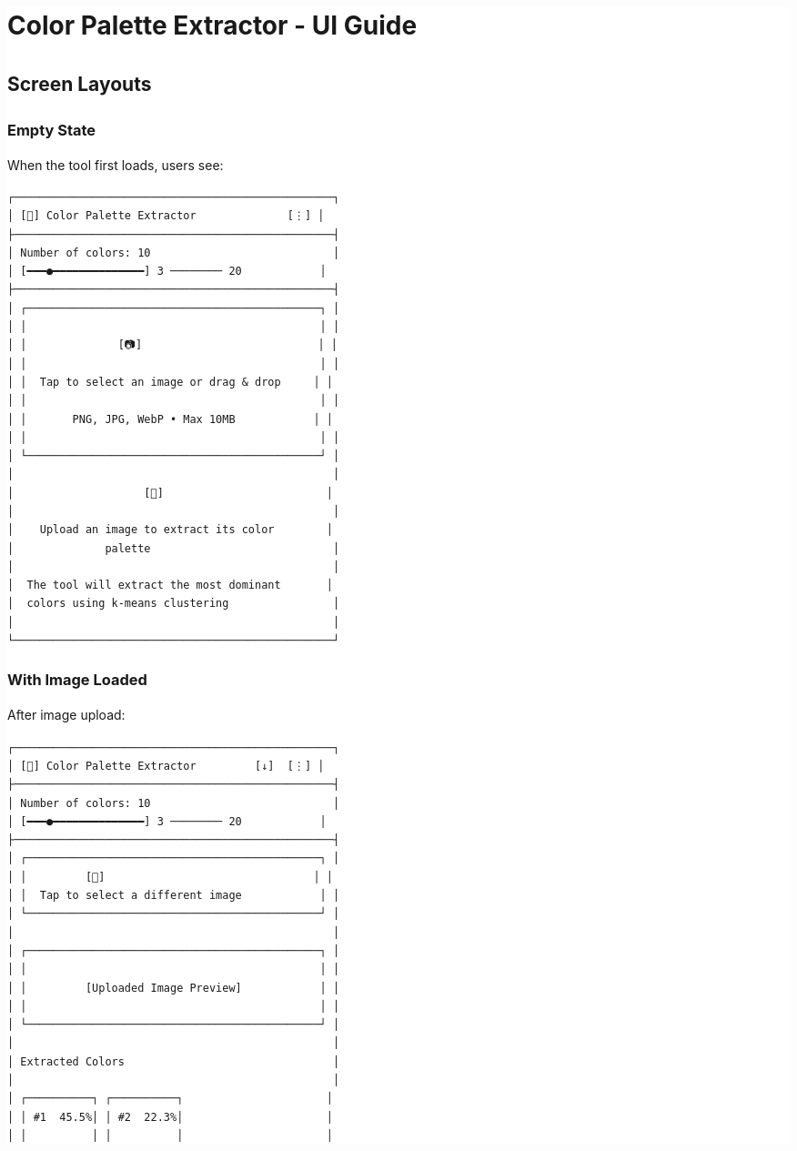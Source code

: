 # Color Palette Extractor - UI Guide

## Screen Layouts

### Empty State

When the tool first loads, users see:

```
┌─────────────────────────────────────────────────┐
│ [🎨] Color Palette Extractor              [⋮] │
├─────────────────────────────────────────────────┤
│ Number of colors: 10                            │
│ [━━━●━━━━━━━━━━━━━━] 3 ──────── 20            │
├─────────────────────────────────────────────────┤
│ ┌─────────────────────────────────────────────┐ │
│ │                                             │ │
│ │              [📷]                           │ │
│ │                                             │ │
│ │  Tap to select an image or drag & drop     │ │
│ │                                             │ │
│ │       PNG, JPG, WebP • Max 10MB            │ │
│ │                                             │ │
│ └─────────────────────────────────────────────┘ │
│                                                 │
│                    [🎨]                         │
│                                                 │
│    Upload an image to extract its color        │
│              palette                            │
│                                                 │
│  The tool will extract the most dominant       │
│  colors using k-means clustering                │
│                                                 │
└─────────────────────────────────────────────────┘
```

### With Image Loaded

After image upload:

```
┌─────────────────────────────────────────────────┐
│ [🎨] Color Palette Extractor         [↓]  [⋮] │
├─────────────────────────────────────────────────┤
│ Number of colors: 10                            │
│ [━━━●━━━━━━━━━━━━━━] 3 ──────── 20            │
├─────────────────────────────────────────────────┤
│ ┌─────────────────────────────────────────────┐ │
│ │         [🔄]                                │ │
│ │  Tap to select a different image            │ │
│ └─────────────────────────────────────────────┘ │
│                                                 │
│ ┌─────────────────────────────────────────────┐ │
│ │                                             │ │
│ │         [Uploaded Image Preview]            │ │
│ │                                             │ │
│ └─────────────────────────────────────────────┘ │
│                                                 │
│ Extracted Colors                                │
│                                                 │
│ ┌──────────┐ ┌──────────┐                      │
│ │ #1  45.5%│ │ #2  22.3%│                      │
│ │          │ │          │                      │
```